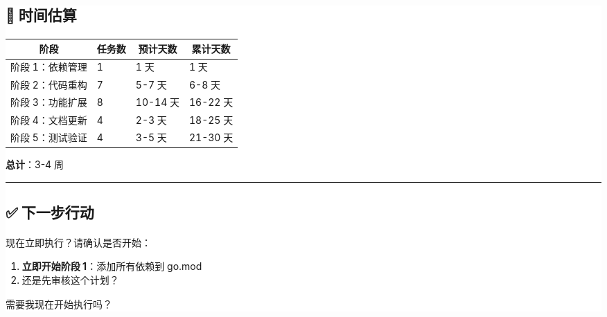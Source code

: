 
## 📅 时间估算

| 阶段 | 任务数 | 预计天数 | 累计天数 |
|------|--------|---------|---------|
| 阶段 1：依赖管理 | 1 | 1 天 | 1 天 |
| 阶段 2：代码重构 | 7 | 5-7 天 | 6-8 天 |
| 阶段 3：功能扩展 | 8 | 10-14 天 | 16-22 天 |
| 阶段 4：文档更新 | 4 | 2-3 天 | 18-25 天 |
| 阶段 5：测试验证 | 4 | 3-5 天 | 21-30 天 |

**总计**：3-4 周

---

## ✅ 下一步行动

现在立即执行？请确认是否开始：

1. **立即开始阶段 1**：添加所有依赖到 go.mod
2. 还是先审核这个计划？

需要我现在开始执行吗？
